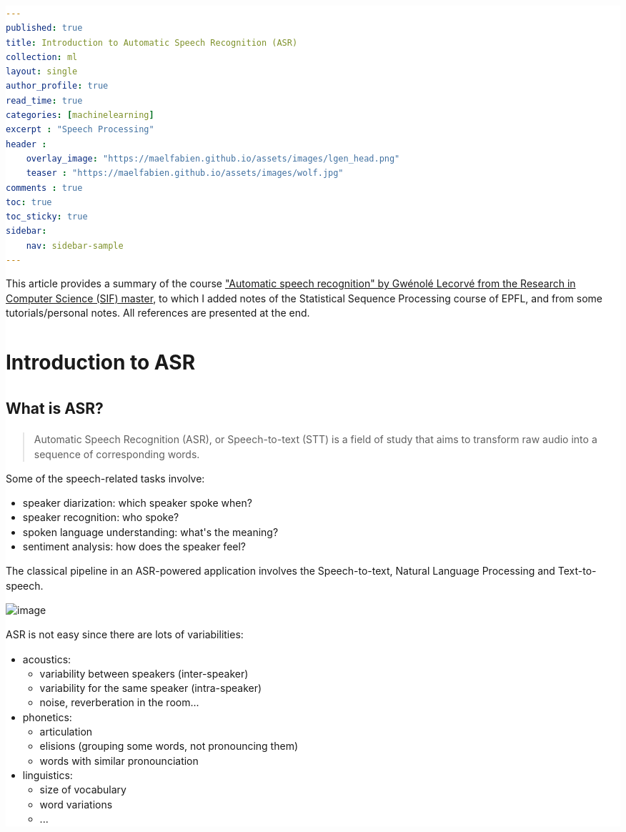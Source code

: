 ```yaml
---
published: true
title: Introduction to Automatic Speech Recognition (ASR)
collection: ml
layout: single
author_profile: true
read_time: true
categories: [machinelearning]
excerpt : "Speech Processing"
header :
    overlay_image: "https://maelfabien.github.io/assets/images/lgen_head.png"
    teaser : "https://maelfabien.github.io/assets/images/wolf.jpg"
comments : true
toc: true
toc_sticky: true
sidebar:
    nav: sidebar-sample
---
```


<script type="text/javascript" async
src="https://cdn.mathjax.org/mathjax/latest/MathJax.js?config=TeX-MML-AM_CHTML">
</script>

This article provides a summary of the course ["Automatic speech recognition" by Gwénolé Lecorvé from the Research in Computer Science (SIF) master](http://people.irisa.fr/Gwenole.Lecorve/lectures/ASR.pdf), to which I added notes of the Statistical Sequence Processing course of EPFL, and from some tutorials/personal notes. All references are presented at the end.

# Introduction to ASR

## What is ASR?

> Automatic Speech Recognition (ASR), or Speech-to-text (STT) is a field of study that aims to transform raw audio into a sequence of corresponding words.

Some of the speech-related tasks involve:
- speaker diarization: which speaker spoke when?
- speaker recognition: who spoke?
- spoken language understanding: what's the meaning?
- sentiment analysis: how does the speaker feel?

The classical pipeline in an ASR-powered application involves the Speech-to-text, Natural Language Processing and Text-to-speech.

![image](https://maelfabien.github.io/assets/images/asr_0.png)

ASR is not easy since there are lots of variabilities:
- acoustics:
	- variability between speakers (inter-speaker)
	- variability for the same speaker (intra-speaker)
	- noise, reverberation in the room...
- phonetics:
	- articulation
	- elisions (grouping some words, not pronouncing them)
	- words with similar pronounciation
- linguistics:
	- size of vocabulary
	- word variations
	- ...
